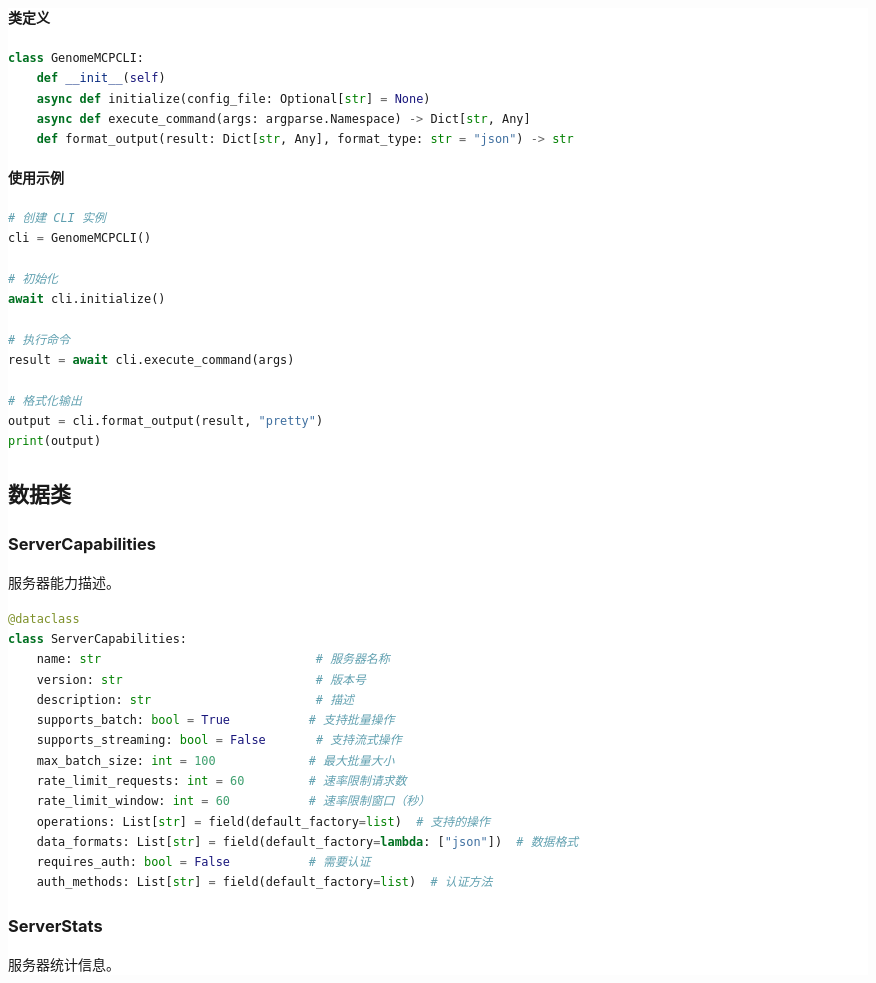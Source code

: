 #### 类定义

```python
class GenomeMCPCLI:
    def __init__(self)
    async def initialize(config_file: Optional[str] = None)
    async def execute_command(args: argparse.Namespace) -> Dict[str, Any]
    def format_output(result: Dict[str, Any], format_type: str = "json") -> str
```

#### 使用示例

```python
# 创建 CLI 实例
cli = GenomeMCPCLI()

# 初始化
await cli.initialize()

# 执行命令
result = await cli.execute_command(args)

# 格式化输出
output = cli.format_output(result, "pretty")
print(output)
```

## 数据类

### ServerCapabilities

服务器能力描述。

```python
@dataclass
class ServerCapabilities:
    name: str                              # 服务器名称
    version: str                           # 版本号
    description: str                       # 描述
    supports_batch: bool = True           # 支持批量操作
    supports_streaming: bool = False       # 支持流式操作
    max_batch_size: int = 100             # 最大批量大小
    rate_limit_requests: int = 60         # 速率限制请求数
    rate_limit_window: int = 60           # 速率限制窗口（秒）
    operations: List[str] = field(default_factory=list)  # 支持的操作
    data_formats: List[str] = field(default_factory=lambda: ["json"])  # 数据格式
    requires_auth: bool = False           # 需要认证
    auth_methods: List[str] = field(default_factory=list)  # 认证方法
```

### ServerStats

服务器统计信息。
